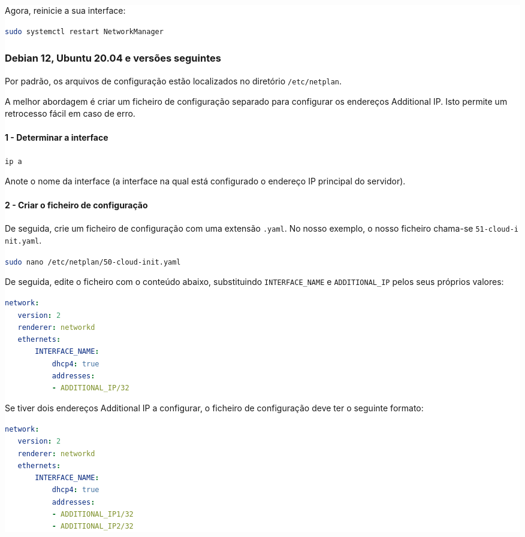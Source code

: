 Agora, reinicie a sua interface:

```sh
sudo systemctl restart NetworkManager
```

### Debian 12, Ubuntu 20.04 e versões seguintes

Por padrão, os arquivos de configuração estão localizados no diretório `/etc/netplan`.

A melhor abordagem é criar um ficheiro de configuração separado para configurar os endereços Additional IP. Isto permite um retrocesso fácil em caso de erro.

#### 1 - Determinar a interface

```sh
ip a
```

Anote o nome da interface (a interface na qual está configurado o endereço IP principal do servidor).

#### 2 - Criar o ficheiro de configuração

De seguida, crie um ficheiro de configuração com uma extensão `.yaml`. No nosso exemplo, o nosso ficheiro chama-se `51-cloud-init.yaml`.

```sh
sudo nano /etc/netplan/50-cloud-init.yaml
```

De seguida, edite o ficheiro com o conteúdo abaixo, substituindo `INTERFACE_NAME` e `ADDITIONAL_IP` pelos seus próprios valores:

```yaml
network:
   version: 2
   renderer: networkd
   ethernets:
       INTERFACE_NAME:
           dhcp4: true
           addresses:
           - ADDITIONAL_IP/32
```

Se tiver dois endereços Additional IP a configurar, o ficheiro de configuração deve ter o seguinte formato:


```yaml
network:
   version: 2
   renderer: networkd
   ethernets:
       INTERFACE_NAME:
           dhcp4: true
           addresses:
           - ADDITIONAL_IP1/32
           - ADDITIONAL_IP2/32
```
